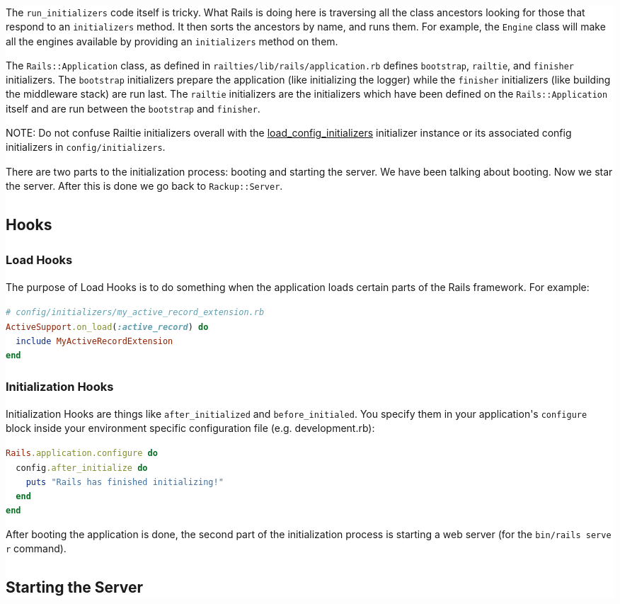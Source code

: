 The `run_initializers` code itself is tricky. What Rails is doing here is
traversing all the class ancestors looking for those that respond to an
`initializers` method. It then sorts the ancestors by name, and runs them. For
example, the `Engine` class will make all the engines available by providing an
`initializers` method on them.

The `Rails::Application` class, as defined in
`railties/lib/rails/application.rb` defines `bootstrap`, `railtie`, and
`finisher` initializers. The `bootstrap` initializers prepare the application
(like initializing the logger) while the `finisher` initializers (like building
the middleware stack) are run last. The `railtie` initializers are the
initializers which have been defined on the `Rails::Application` itself and are
run between the `bootstrap` and `finisher`.

NOTE: Do not confuse Railtie initializers overall with the
[load_config_initializers](configuring.html#using-initializer-files) initializer
instance or its associated config initializers in `config/initializers`.

There are two parts to the initialization process: booting and starting the
server. We have been talking about booting. Now we star the server. After this
is done we go back to `Rackup::Server`.

Hooks
-----

### Load Hooks

The purpose of Load Hooks is to do something when the application loads certain parts of the Rails framework. For example:

```ruby
# config/initializers/my_active_record_extension.rb
ActiveSupport.on_load(:active_record) do
  include MyActiveRecordExtension
end
```

### Initialization Hooks

Initialization Hooks are things like `after_initialized` and `before_initialed`. You specify them in your application's `configure` block inside your environment specific configuration file (e.g. development.rb):

```ruby
Rails.application.configure do
  config.after_initialize do
    puts "Rails has finished initializing!"
  end
end
```

After booting the application is done, the second part of the initialization process is starting a web server (for the `bin/rails server` command).

Starting the Server
-------------------
